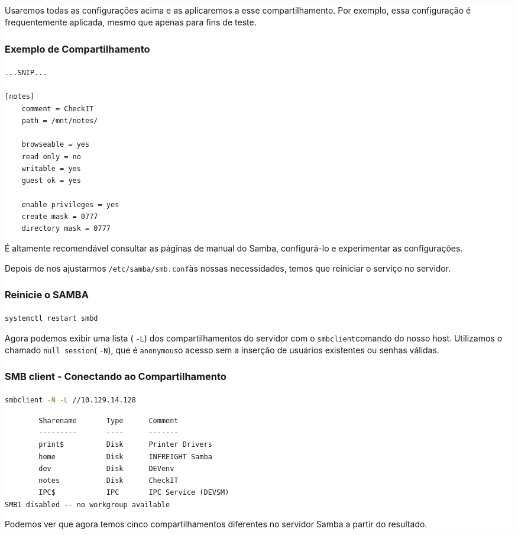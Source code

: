 Usaremos todas as configurações acima e as aplicaremos a esse compartilhamento. Por exemplo, essa configuração é frequentemente aplicada, mesmo que apenas para fins de teste.

### Exemplo de Compartilhamento

```txt
...SNIP...

[notes]
	comment = CheckIT
	path = /mnt/notes/

	browseable = yes
	read only = no
	writable = yes
	guest ok = yes

	enable privileges = yes
	create mask = 0777
	directory mask = 0777
```

É altamente recomendável consultar as páginas de manual do Samba, configurá-lo e experimentar as configurações.

Depois de nos ajustarmos `/etc/samba/smb.conf`às nossas necessidades, temos que reiniciar o serviço no servidor.

### Reinicie o SAMBA

```bash
systemctl restart smbd
```

Agora podemos exibir uma lista ( `-L`) dos compartilhamentos do servidor com o `smbclient`comando do nosso host. Utilizamos o chamado `null session`( `-N`), que é `anonymous`o acesso sem a inserção de usuários existentes ou senhas válidas.

### SMB client - Conectando ao Compartilhamento

```bash
smbclient -N -L //10.129.14.128
```

```txt
        Sharename       Type      Comment
        ---------       ----      -------
        print$          Disk      Printer Drivers
        home            Disk      INFREIGHT Samba
        dev             Disk      DEVenv
        notes           Disk      CheckIT
        IPC$            IPC       IPC Service (DEVSM)
SMB1 disabled -- no workgroup available
```

Podemos ver que agora temos cinco compartilhamentos diferentes no servidor Samba a partir do resultado. 
